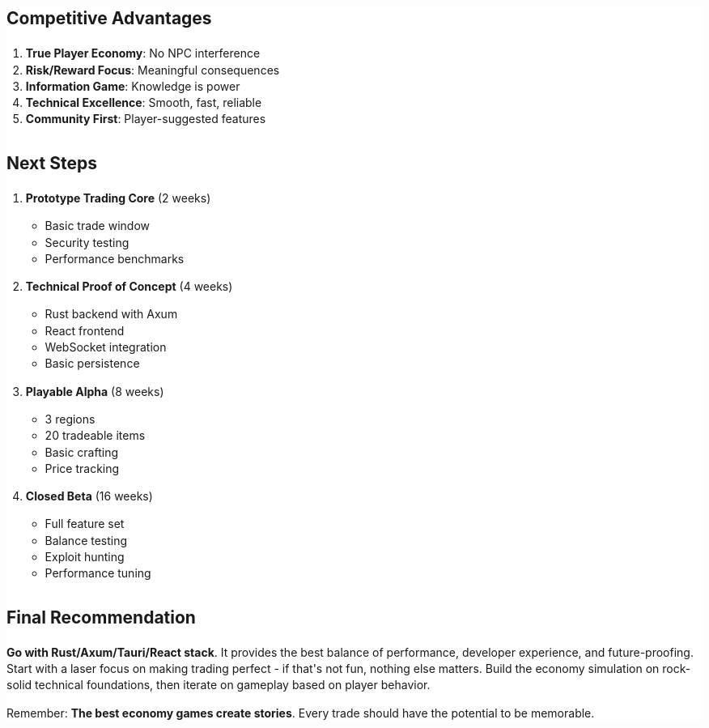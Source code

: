 ## Competitive Advantages

1. **True Player Economy**: No NPC interference
2. **Risk/Reward Focus**: Meaningful consequences  
3. **Information Game**: Knowledge is power
4. **Technical Excellence**: Smooth, fast, reliable
5. **Community First**: Player-suggested features

## Next Steps

1. **Prototype Trading Core** (2 weeks)
   - Basic trade window
   - Security testing
   - Performance benchmarks

2. **Technical Proof of Concept** (4 weeks)
   - Rust backend with Axum
   - React frontend
   - WebSocket integration
   - Basic persistence

3. **Playable Alpha** (8 weeks)
   - 3 regions
   - 20 tradeable items
   - Basic crafting
   - Price tracking

4. **Closed Beta** (16 weeks)
   - Full feature set
   - Balance testing
   - Exploit hunting
   - Performance tuning

## Final Recommendation

**Go with Rust/Axum/Tauri/React stack**. It provides the best balance of performance, developer experience, and future-proofing. Start with a laser focus on making trading perfect - if that's not fun, nothing else matters. Build the economy simulation on rock-solid technical foundations, then iterate on gameplay based on player behavior.

Remember: **The best economy games create stories**. Every trade should have the potential to be memorable.